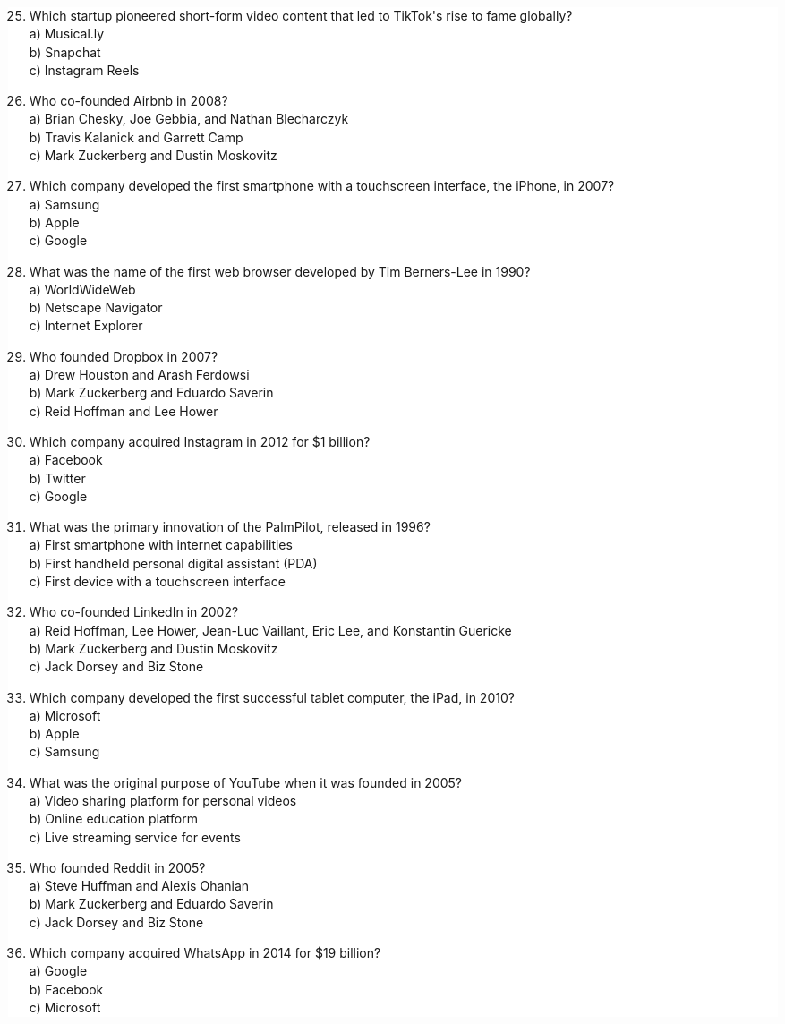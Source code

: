 25. Which startup pioneered short-form video content that led to TikTok's rise to fame globally?  
    a) Musical.ly  
    b) Snapchat  
    c) Instagram Reels

26. Who co-founded Airbnb in 2008?  
    a) Brian Chesky, Joe Gebbia, and Nathan Blecharczyk  
    b) Travis Kalanick and Garrett Camp  
    c) Mark Zuckerberg and Dustin Moskovitz

27. Which company developed the first smartphone with a touchscreen interface, the iPhone, in 2007?  
    a) Samsung  
    b) Apple  
    c) Google

28. What was the name of the first web browser developed by Tim Berners-Lee in 1990?  
    a) WorldWideWeb  
    b) Netscape Navigator  
    c) Internet Explorer

29. Who founded Dropbox in 2007?  
    a) Drew Houston and Arash Ferdowsi  
    b) Mark Zuckerberg and Eduardo Saverin  
    c) Reid Hoffman and Lee Hower

30. Which company acquired Instagram in 2012 for $1 billion?  
    a) Facebook  
    b) Twitter  
    c) Google

31. What was the primary innovation of the PalmPilot, released in 1996?  
    a) First smartphone with internet capabilities  
    b) First handheld personal digital assistant (PDA)  
    c) First device with a touchscreen interface

32. Who co-founded LinkedIn in 2002?  
    a) Reid Hoffman, Lee Hower, Jean-Luc Vaillant, Eric Lee, and Konstantin Guericke  
    b) Mark Zuckerberg and Dustin Moskovitz  
    c) Jack Dorsey and Biz Stone

33. Which company developed the first successful tablet computer, the iPad, in 2010?  
    a) Microsoft  
    b) Apple  
    c) Samsung

34. What was the original purpose of YouTube when it was founded in 2005?  
    a) Video sharing platform for personal videos  
    b) Online education platform  
    c) Live streaming service for events

35. Who founded Reddit in 2005?  
    a) Steve Huffman and Alexis Ohanian  
    b) Mark Zuckerberg and Eduardo Saverin  
    c) Jack Dorsey and Biz Stone

36. Which company acquired WhatsApp in 2014 for $19 billion?  
    a) Google  
    b) Facebook  
    c) Microsoft
